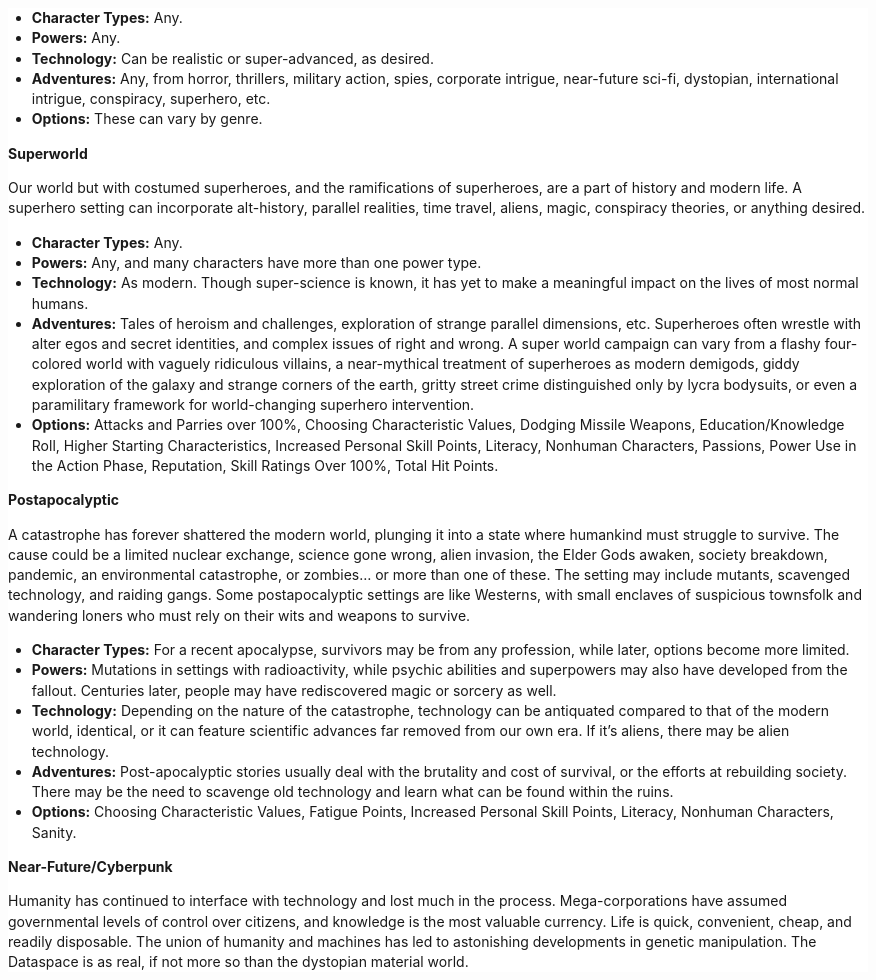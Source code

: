 -   **Character Types:** Any.
-   **Powers:** Any.
-   **Technology:** Can be realistic or super-advanced, as desired.
-   **Adventures:** Any, from horror, thrillers, military action, spies, corporate intrigue, near-future sci-fi, dystopian, international intrigue, conspiracy, superhero, etc.
-   **Options:** These can vary by genre.

**Superworld**

Our world but with costumed superheroes, and the ramifications of superheroes, are a part of history and modern life. A superhero setting can incorporate alt-history, parallel realities, time travel, aliens, magic, conspiracy theories, or anything desired.

-   **Character Types:** Any.
-   **Powers:** Any, and many characters have more than one power type.
-   **Technology:** As modern. Though super-science is known, it has yet to make a meaningful impact on the lives of most normal humans.
-   **Adventures:** Tales of heroism and challenges, exploration of strange parallel dimensions, etc. Superheroes often wrestle with alter egos and secret identities, and complex issues of right and wrong. A super world campaign can vary from a flashy four-colored world with vaguely ridiculous villains, a near-mythical treatment of superheroes as modern demigods, giddy exploration of the galaxy and strange corners of the earth, gritty street crime distinguished only by lycra bodysuits, or even a paramilitary framework for world-changing superhero intervention.
-   **Options:** Attacks and Parries over 100%, Choosing Characteristic Values, Dodging Missile Weapons, Education/Knowledge Roll, Higher Starting Characteristics, Increased Personal Skill Points, Literacy, Nonhuman Characters, Passions, Power Use in the Action Phase, Reputation, Skill Ratings Over 100%, Total Hit Points.

**Postapocalyptic**

A catastrophe has forever shattered the modern world, plunging it into a state where humankind must struggle to survive. The cause could be a limited nuclear exchange, science gone wrong, alien invasion, the Elder Gods awaken, society breakdown, pandemic, an environmental catastrophe, or zombies… or more than one of these. The setting may include mutants, scavenged technology, and raiding gangs. Some postapocalyptic settings are like Westerns, with small enclaves of suspicious townsfolk and wandering loners who must rely on their wits and weapons to survive.

-   **Character Types:** For a recent apocalypse, survivors may be from any profession, while later, options become more limited.
-   **Powers:** Mutations in settings with radioactivity, while psychic abilities and superpowers may also have developed from the fallout. Centuries later, people may have rediscovered magic or sorcery as well.
-   **Technology:** Depending on the nature of the catastrophe, technology can be antiquated compared to that of the modern world, identical, or it can feature scientific advances far removed from our own era. If it’s aliens, there may be alien technology.
-   **Adventures:** Post-apocalyptic stories usually deal with the brutality and cost of survival, or the efforts at rebuilding society. There may be the need to scavenge old technology and learn what can be found within the ruins.
-   **Options:** Choosing Characteristic Values, Fatigue Points, Increased Personal Skill Points, Literacy, Nonhuman Characters, Sanity.

**Near-Future/Cyberpunk**

Humanity has continued to interface with technology and lost much in the process. Mega-corporations have assumed governmental levels of control over citizens, and knowledge is the most valuable currency. Life is quick, convenient, cheap, and readily disposable. The union of humanity and machines has led to astonishing developments in genetic manipulation. The Dataspace is as real, if not more so than the dystopian material world.
